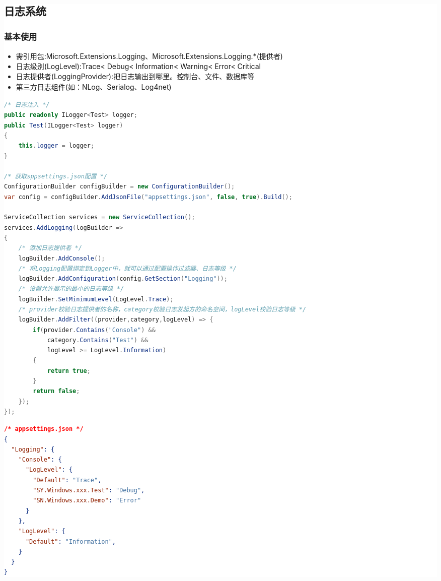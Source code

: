 
## 日志系统

### 基本使用
- 需引用包:Microsoft.Extensions.Logging、Microsoft.Extensions.Logging.*(提供者)
- 日志级别(LogLevel):Trace< Debug< Information< Warning< Error< Critical
- 日志提供者(LoggingProvider):把日志输出到哪里。控制台、文件、数据库等
- 第三方日志组件(如：NLog、Serialog、Log4net)
```C#
/* 日志注入 */
public readonly ILogger<Test> logger;
public Test(ILogger<Test> logger)
{
    this.logger = logger;
}

/* 获取sppsettings.json配置 */
ConfigurationBuilder configBuilder = new ConfigurationBuilder();
var config = configBuilder.AddJsonFile("appsettings.json", false, true).Build();

ServiceCollection services = new ServiceCollection();
services.AddLogging(logBuilder =>
{
    /* 添加日志提供者 */
    logBuilder.AddConsole();
    /* 将Logging配置绑定到Logger中，就可以通过配置操作过滤器、日志等级 */
    logBuilder.AddConfiguration(config.GetSection("Logging"));
    /* 设置允许展示的最小的日志等级 */
    logBuilder.SetMinimumLevel(LogLevel.Trace);
    /* provider校验日志提供者的名称，category校验日志发起方的命名空间，logLevel校验日志等级 */
    logBuilder.AddFilter((provider,category,logLevel) => {
        if(provider.Contains("Console") &&
            category.Contains("Test") &&
            logLevel >= LogLevel.Information)
        {
            return true;
        }
        return false;
    });
});
```
```JSON
/* appsettings.json */
{
  "Logging": {
    "Console": {
      "LogLevel": {
        "Default": "Trace",
        "SY.Windows.xxx.Test": "Debug",
        "SN.Windows.xxx.Demo": "Error"
      }
    },
    "LogLevel": {
      "Default": "Information",
    }
  }
}
```
